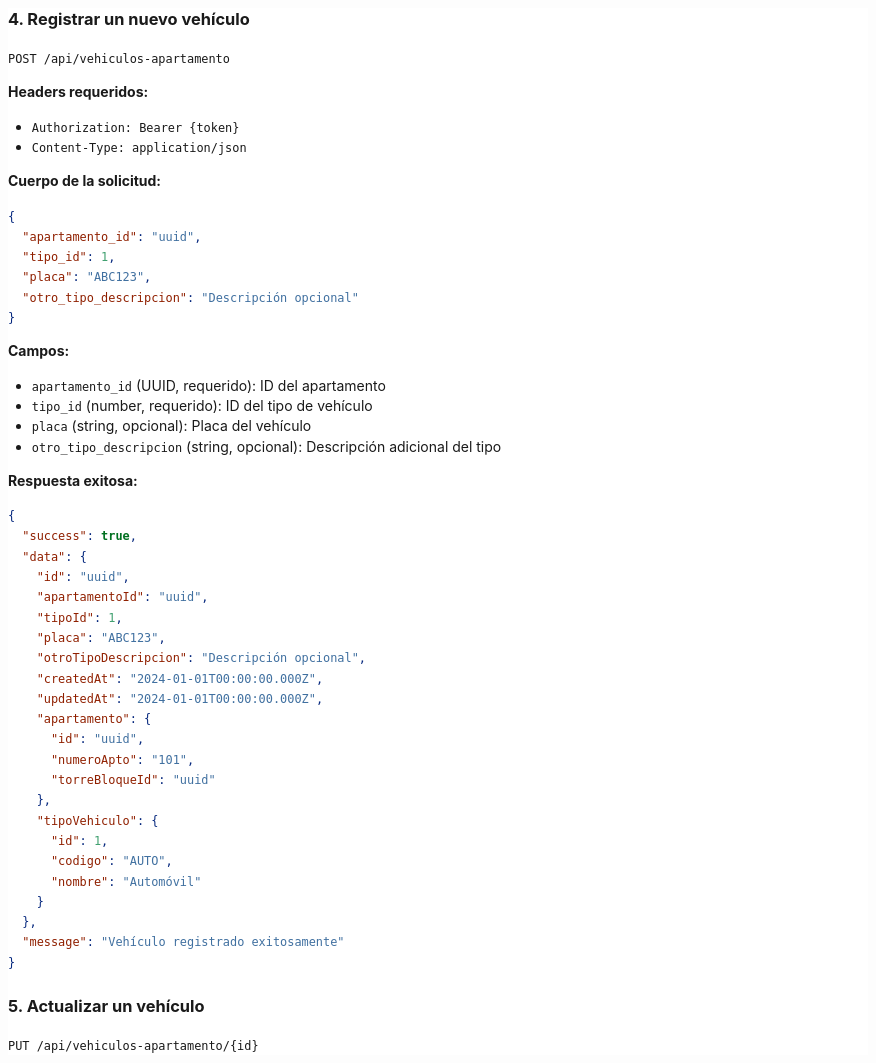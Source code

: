 
### 4. Registrar un nuevo vehículo
```
POST /api/vehiculos-apartamento
```

**Headers requeridos:**
- `Authorization: Bearer {token}`
- `Content-Type: application/json`

**Cuerpo de la solicitud:**
```json
{
  "apartamento_id": "uuid",
  "tipo_id": 1,
  "placa": "ABC123",
  "otro_tipo_descripcion": "Descripción opcional"
}
```

**Campos:**
- `apartamento_id` (UUID, requerido): ID del apartamento
- `tipo_id` (number, requerido): ID del tipo de vehículo
- `placa` (string, opcional): Placa del vehículo
- `otro_tipo_descripcion` (string, opcional): Descripción adicional del tipo

**Respuesta exitosa:**
```json
{
  "success": true,
  "data": {
    "id": "uuid",
    "apartamentoId": "uuid",
    "tipoId": 1,
    "placa": "ABC123",
    "otroTipoDescripcion": "Descripción opcional",
    "createdAt": "2024-01-01T00:00:00.000Z",
    "updatedAt": "2024-01-01T00:00:00.000Z",
    "apartamento": {
      "id": "uuid",
      "numeroApto": "101",
      "torreBloqueId": "uuid"
    },
    "tipoVehiculo": {
      "id": 1,
      "codigo": "AUTO",
      "nombre": "Automóvil"
    }
  },
  "message": "Vehículo registrado exitosamente"
}
```

### 5. Actualizar un vehículo
```
PUT /api/vehiculos-apartamento/{id}
```
